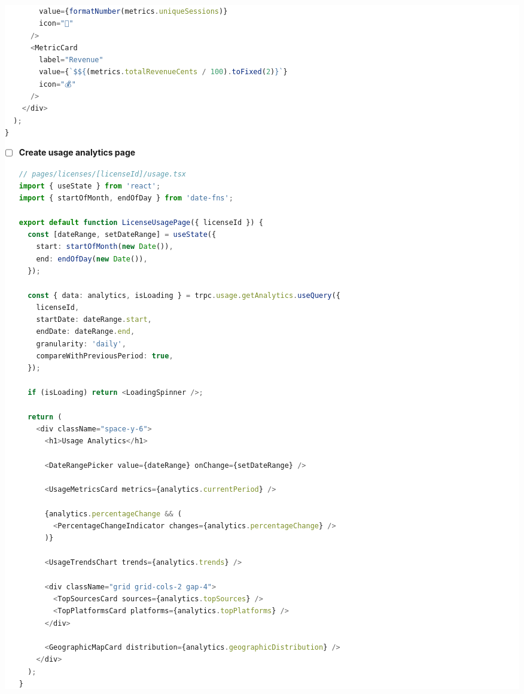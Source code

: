   ```typescript
          value={formatNumber(metrics.uniqueSessions)}
          icon="🔗"
        />
        <MetricCard
          label="Revenue"
          value={`$${(metrics.totalRevenueCents / 100).toFixed(2)}`}
          icon="💰"
        />
      </div>
    );
  }
  ```

- [ ] **Create usage analytics page**
  ```typescript
  // pages/licenses/[licenseId]/usage.tsx
  import { useState } from 'react';
  import { startOfMonth, endOfDay } from 'date-fns';
  
  export default function LicenseUsagePage({ licenseId }) {
    const [dateRange, setDateRange] = useState({
      start: startOfMonth(new Date()),
      end: endOfDay(new Date()),
    });
  
    const { data: analytics, isLoading } = trpc.usage.getAnalytics.useQuery({
      licenseId,
      startDate: dateRange.start,
      endDate: dateRange.end,
      granularity: 'daily',
      compareWithPreviousPeriod: true,
    });
  
    if (isLoading) return <LoadingSpinner />;
  
    return (
      <div className="space-y-6">
        <h1>Usage Analytics</h1>
        
        <DateRangePicker value={dateRange} onChange={setDateRange} />
  
        <UsageMetricsCard metrics={analytics.currentPeriod} />
  
        {analytics.percentageChange && (
          <PercentageChangeIndicator changes={analytics.percentageChange} />
        )}
  
        <UsageTrendsChart trends={analytics.trends} />
  
        <div className="grid grid-cols-2 gap-4">
          <TopSourcesCard sources={analytics.topSources} />
          <TopPlatformsCard platforms={analytics.topPlatforms} />
        </div>
  
        <GeographicMapCard distribution={analytics.geographicDistribution} />
      </div>
    );
  }
  ```
